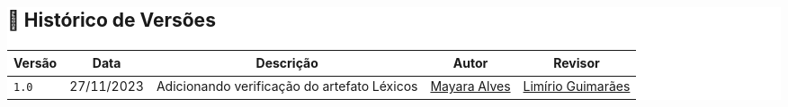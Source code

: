 ## 📑 Histórico de Versões

| Versão | Data       | Descrição                                       | Autor                                          | Revisor                                      |
| ------ | ---------- | ----------------------------------------------- | -----------------------------------------------| ---------------------------------------------|
| `1.0`  | 27/11/2023 | Adicionando verificação do artefato Léxicos   | [Mayara Alves](https://github.com/Mayara-tech) | [Limírio Guimarães](https://github.com/LimirioGuimaraes) |
